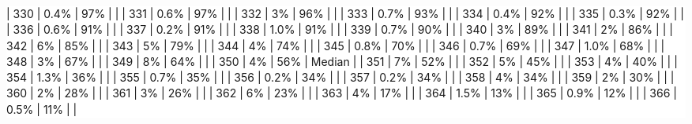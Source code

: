 | 330 | 0.4% | 97% |  |
| 331 | 0.6% | 97% |  |
| 332 | 3% | 96% |  |
| 333 | 0.7% | 93% |  |
| 334 | 0.4% | 92% |  |
| 335 | 0.3% | 92% |  |
| 336 | 0.6% | 91% |  |
| 337 | 0.2% | 91% |  |
| 338 | 1.0% | 91% |  |
| 339 | 0.7% | 90% |  |
| 340 | 3% | 89% |  |
| 341 | 2% | 86% |  |
| 342 | 6% | 85% |  |
| 343 | 5% | 79% |  |
| 344 | 4% | 74% |  |
| 345 | 0.8% | 70% |  |
| 346 | 0.7% | 69% |  |
| 347 | 1.0% | 68% |  |
| 348 | 3% | 67% |  |
| 349 | 8% | 64% |  |
| 350 | 4% | 56% | Median |
| 351 | 7% | 52% |  |
| 352 | 5% | 45% |  |
| 353 | 4% | 40% |  |
| 354 | 1.3% | 36% |  |
| 355 | 0.7% | 35% |  |
| 356 | 0.2% | 34% |  |
| 357 | 0.2% | 34% |  |
| 358 | 4% | 34% |  |
| 359 | 2% | 30% |  |
| 360 | 2% | 28% |  |
| 361 | 3% | 26% |  |
| 362 | 6% | 23% |  |
| 363 | 4% | 17% |  |
| 364 | 1.5% | 13% |  |
| 365 | 0.9% | 12% |  |
| 366 | 0.5% | 11% |  |